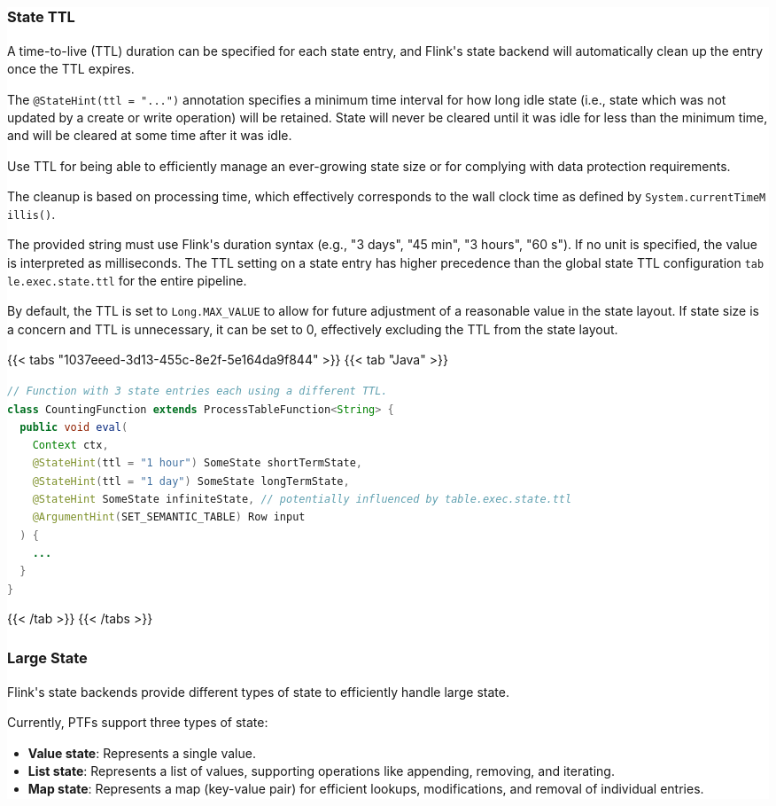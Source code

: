 ### State TTL

A time-to-live (TTL) duration can be specified for each state entry, and Flink's state backend will automatically clean
up the entry once the TTL expires.

The `@StateHint(ttl = "...")` annotation specifies a minimum time interval for how long idle state (i.e., state which was not
updated by a create or write operation) will be retained. State will never be cleared until it was idle for less than the
minimum time, and will be cleared at some time after it was idle.

Use TTL for being able to efficiently manage an ever-growing state size or for complying with data protection requirements.

The cleanup is based on processing time, which effectively corresponds to the wall clock time as defined by `System.currentTimeMillis()`.

The provided string must use Flink's duration syntax (e.g., "3 days", "45 min", "3 hours", "60 s"). If no unit is specified,
the value is interpreted as milliseconds. The TTL setting on a state entry has higher precedence than the global state TTL
configuration `table.exec.state.ttl` for the entire pipeline.

By default, the TTL is set to `Long.MAX_VALUE` to allow for future adjustment of a reasonable value in the state layout.
If state size is a concern and TTL is unnecessary, it can be set to 0, effectively excluding the TTL from the state layout.

{{< tabs "1037eeed-3d13-455c-8e2f-5e164da9f844" >}}
{{< tab "Java" >}}
```java
// Function with 3 state entries each using a different TTL.
class CountingFunction extends ProcessTableFunction<String> {
  public void eval(
    Context ctx,
    @StateHint(ttl = "1 hour") SomeState shortTermState,
    @StateHint(ttl = "1 day") SomeState longTermState,
    @StateHint SomeState infiniteState, // potentially influenced by table.exec.state.ttl
    @ArgumentHint(SET_SEMANTIC_TABLE) Row input
  ) {
    ...
  }
}
```
{{< /tab >}}
{{< /tabs >}}

### Large State

Flink's state backends provide different types of state to efficiently handle large state.

Currently, PTFs support three types of state:

- **Value state**: Represents a single value.
- **List state**: Represents a list of values, supporting operations like appending, removing, and iterating.
- **Map state**: Represents a map (key-value pair) for efficient lookups, modifications, and removal of individual entries.
